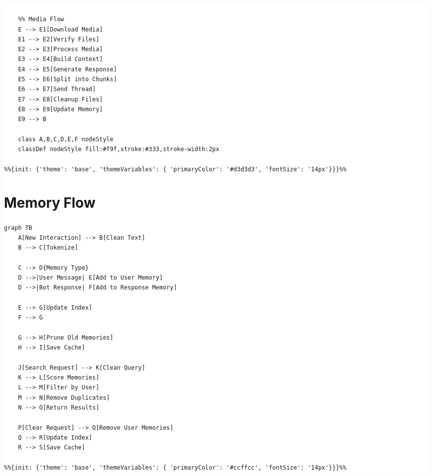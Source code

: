 ```mermaid
    
    %% Media Flow
    E --> E1[Download Media]
    E1 --> E2[Verify Files]
    E2 --> E3[Process Media]
    E3 --> E4[Build Context]
    E4 --> E5[Generate Response]
    E5 --> E6[Split into Chunks]
    E6 --> E7[Send Thread]
    E7 --> E8[Cleanup Files]
    E8 --> E9[Update Memory]
    E9 --> B

    class A,B,C,D,E,F nodeStyle
    classDef nodeStyle fill:#f9f,stroke:#333,stroke-width:2px

%%{init: {'theme': 'base', 'themeVariables': { 'primaryColor': '#d3d3d3', 'fontSize': '14px'}}}%%
```

# Memory Flow

```mermaid
graph TB
    A[New Interaction] --> B[Clean Text]
    B --> C[Tokenize]
    
    C --> D{Memory Type}
    D -->|User Message| E[Add to User Memory]
    D -->|Bot Response| F[Add to Response Memory]
    
    E --> G[Update Index]
    F --> G
    
    G --> H[Prune Old Memories]
    H --> I[Save Cache]
    
    J[Search Request] --> K[Clean Query]
    K --> L[Score Memories]
    L --> M[Filter by User]
    M --> N[Remove Duplicates]
    N --> O[Return Results]
    
    P[Clear Request] --> Q[Remove User Memories]
    Q --> R[Update Index]
    R --> S[Save Cache]

%%{init: {'theme': 'base', 'themeVariables': { 'primaryColor': '#ccffcc', 'fontSize': '14px'}}}%%
```
